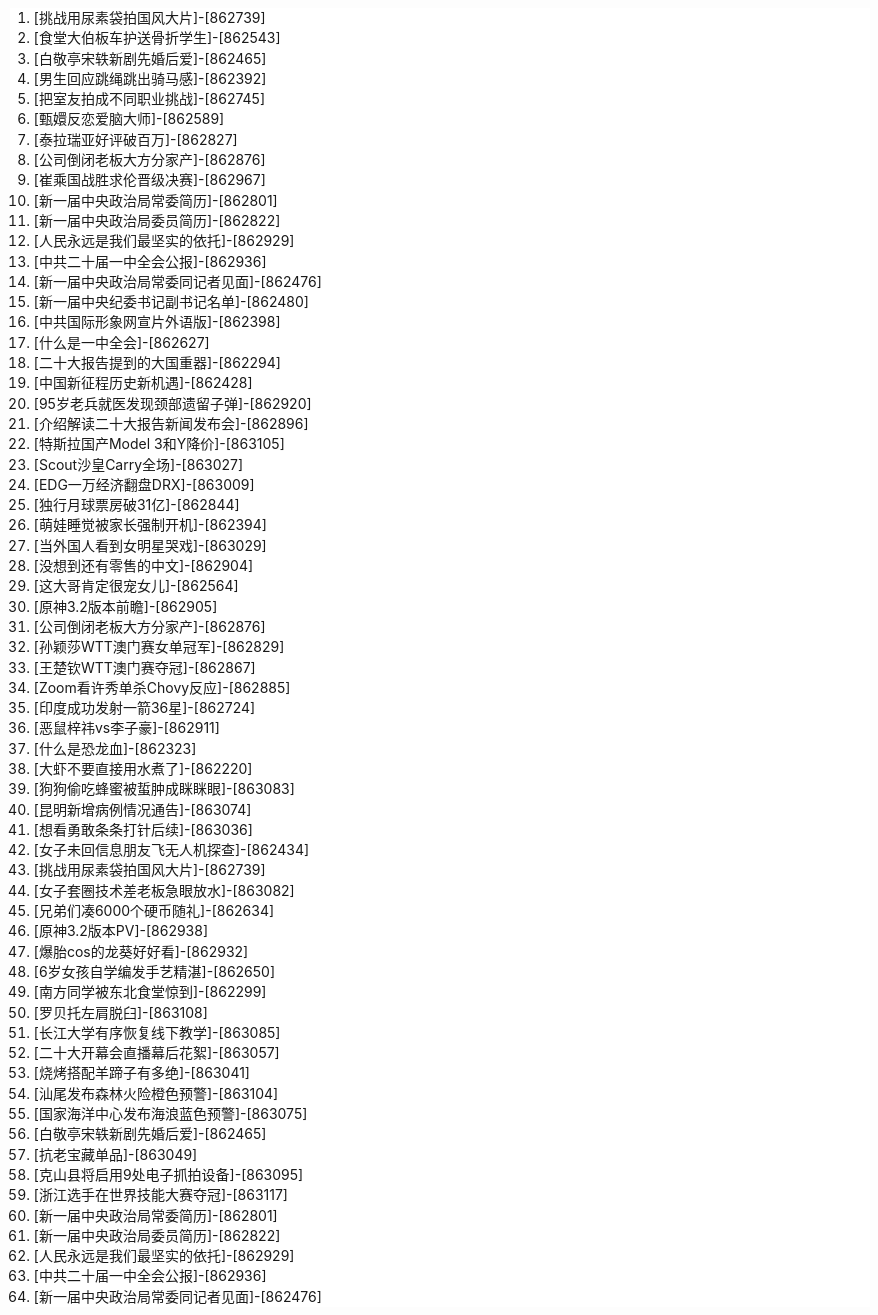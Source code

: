 1. [挑战用尿素袋拍国风大片]-[862739]
1. [食堂大伯板车护送骨折学生]-[862543]
1. [白敬亭宋轶新剧先婚后爱]-[862465]
1. [男生回应跳绳跳出骑马感]-[862392]
1. [把室友拍成不同职业挑战]-[862745]
1. [甄嬛反恋爱脑大师]-[862589]
1. [泰拉瑞亚好评破百万]-[862827]
1. [公司倒闭老板大方分家产]-[862876]
1. [崔乘国战胜求伦晋级决赛]-[862967]
1. [新一届中央政治局常委简历]-[862801]
1. [新一届中央政治局委员简历]-[862822]
1. [人民永远是我们最坚实的依托]-[862929]
1. [中共二十届一中全会公报]-[862936]
1. [新一届中央政治局常委同记者见面]-[862476]
1. [新一届中央纪委书记副书记名单]-[862480]
1. [中共国际形象网宣片外语版]-[862398]
1. [什么是一中全会]-[862627]
1. [二十大报告提到的大国重器]-[862294]
1. [中国新征程历史新机遇]-[862428]
1. [95岁老兵就医发现颈部遗留子弹]-[862920]
1. [介绍解读二十大报告新闻发布会]-[862896]
1. [特斯拉国产Model 3和Y降价]-[863105]
1. [Scout沙皇Carry全场]-[863027]
1. [EDG一万经济翻盘DRX]-[863009]
1. [独行月球票房破31亿]-[862844]
1. [萌娃睡觉被家长强制开机]-[862394]
1. [当外国人看到女明星哭戏]-[863029]
1. [没想到还有零售的中文]-[862904]
1. [这大哥肯定很宠女儿]-[862564]
1. [原神3.2版本前瞻]-[862905]
1. [公司倒闭老板大方分家产]-[862876]
1. [孙颖莎WTT澳门赛女单冠军]-[862829]
1. [王楚钦WTT澳门赛夺冠]-[862867]
1. [Zoom看许秀单杀Chovy反应]-[862885]
1. [印度成功发射一箭36星]-[862724]
1. [恶鼠梓祎vs李子豪]-[862911]
1. [什么是恐龙血]-[862323]
1. [大虾不要直接用水煮了]-[862220]
1. [狗狗偷吃蜂蜜被蜇肿成眯眯眼]-[863083]
1. [昆明新增病例情况通告]-[863074]
1. [想看勇敢条条打针后续]-[863036]
1. [女子未回信息朋友飞无人机探查]-[862434]
1. [挑战用尿素袋拍国风大片]-[862739]
1. [女子套圈技术差老板急眼放水]-[863082]
1. [兄弟们凑6000个硬币随礼]-[862634]
1. [原神3.2版本PV]-[862938]
1. [爆胎cos的龙葵好好看]-[862932]
1. [6岁女孩自学编发手艺精湛]-[862650]
1. [南方同学被东北食堂惊到]-[862299]
1. [罗贝托左肩脱臼]-[863108]
1. [长江大学有序恢复线下教学]-[863085]
1. [二十大开幕会直播幕后花絮]-[863057]
1. [烧烤搭配羊蹄子有多绝]-[863041]
1. [汕尾发布森林火险橙色预警]-[863104]
1. [国家海洋中心发布海浪蓝色预警]-[863075]
1. [白敬亭宋轶新剧先婚后爱]-[862465]
1. [抗老宝藏单品]-[863049]
1. [克山县将启用9处电子抓拍设备]-[863095]
1. [浙江选手在世界技能大赛夺冠]-[863117]
1. [新一届中央政治局常委简历]-[862801]
1. [新一届中央政治局委员简历]-[862822]
1. [人民永远是我们最坚实的依托]-[862929]
1. [中共二十届一中全会公报]-[862936]
1. [新一届中央政治局常委同记者见面]-[862476]